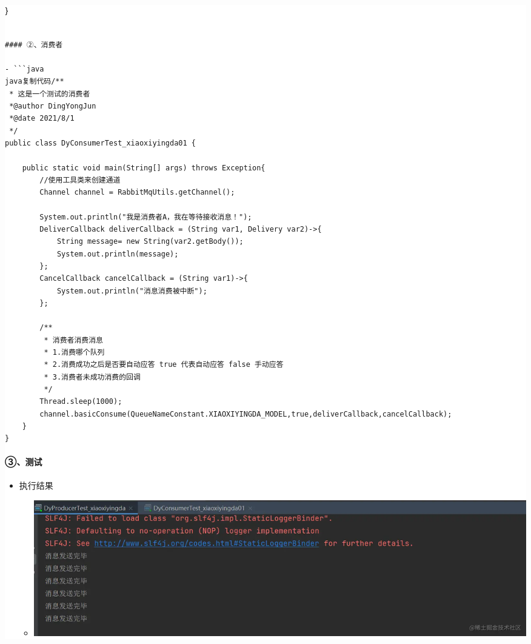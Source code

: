   }
  ```

#### ②、消费者

- ```java
  java复制代码/**
   * 这是一个测试的消费者
   *@author DingYongJun
   *@date 2021/8/1
   */
  public class DyConsumerTest_xiaoxiyingda01 {
  
      public static void main(String[] args) throws Exception{
          //使用工具类来创建通道
          Channel channel = RabbitMqUtils.getChannel();
  
          System.out.println("我是消费者A，我在等待接收消息！");
          DeliverCallback deliverCallback = (String var1, Delivery var2)->{
              String message= new String(var2.getBody());
              System.out.println(message);
          };
          CancelCallback cancelCallback = (String var1)->{
              System.out.println("消息消费被中断");
          };
  
          /**
           * 消费者消费消息
           * 1.消费哪个队列
           * 2.消费成功之后是否要自动应答 true 代表自动应答 false 手动应答
           * 3.消费者未成功消费的回调
           */
          Thread.sleep(1000);
          channel.basicConsume(QueueNameConstant.XIAOXIYINGDA_MODEL,true,deliverCallback,cancelCallback);
      }
  }
  ```

#### ③、测试

- 执行结果

  - ![image-20210803100143222.png](pages/f72eb0368a284340873760bf6b76008btplv-k3u1fbpfcp-zoom-in-crop-mark4536000.webp)